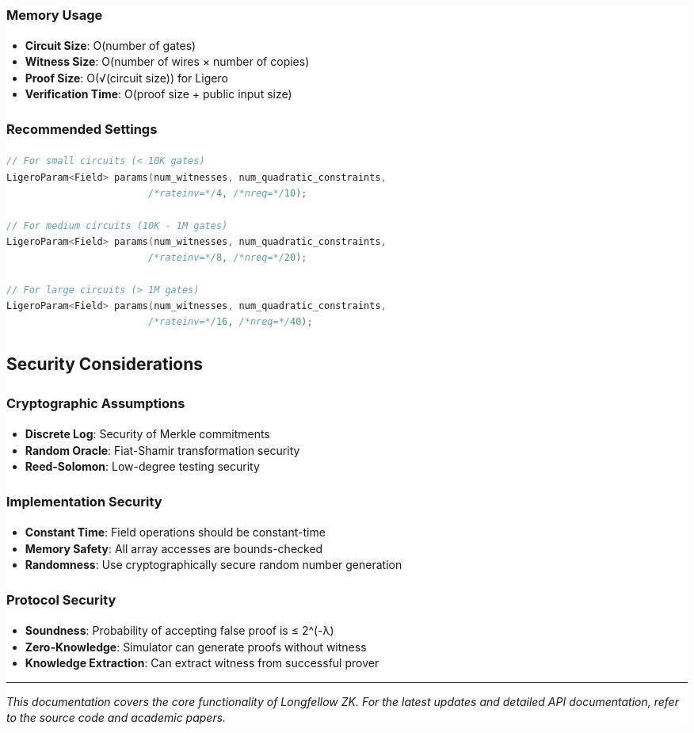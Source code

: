### Memory Usage
- **Circuit Size**: O(number of gates)
- **Witness Size**: O(number of wires × number of copies)
- **Proof Size**: O(√(circuit size)) for Ligero
- **Verification Time**: O(proof size + public input size)

### Recommended Settings
```cpp
// For small circuits (< 10K gates)
LigeroParam<Field> params(num_witnesses, num_quadratic_constraints, 
                         /*rateinv=*/4, /*nreq=*/10);

// For medium circuits (10K - 1M gates)  
LigeroParam<Field> params(num_witnesses, num_quadratic_constraints,
                         /*rateinv=*/8, /*nreq=*/20);

// For large circuits (> 1M gates)
LigeroParam<Field> params(num_witnesses, num_quadratic_constraints,
                         /*rateinv=*/16, /*nreq=*/40);
```

## Security Considerations

### Cryptographic Assumptions
- **Discrete Log**: Security of Merkle commitments
- **Random Oracle**: Fiat-Shamir transformation security
- **Reed-Solomon**: Low-degree testing security

### Implementation Security
- **Constant Time**: Field operations should be constant-time
- **Memory Safety**: All array accesses are bounds-checked
- **Randomness**: Use cryptographically secure random number generation

### Protocol Security
- **Soundness**: Probability of accepting false proof is ≤ 2^(-λ)
- **Zero-Knowledge**: Simulator can generate proofs without witness
- **Knowledge Extraction**: Can extract witness from successful prover

---

*This documentation covers the core functionality of Longfellow ZK. For the latest updates and detailed API documentation, refer to the source code and academic papers.* 